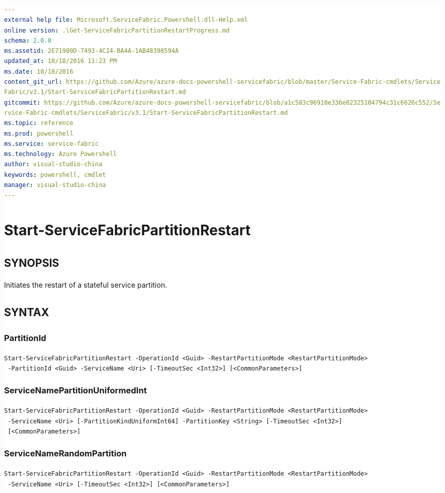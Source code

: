 ```yaml
---
external help file: Microsoft.ServiceFabric.Powershell.dll-Help.xml
online version: .\Get-ServiceFabricPartitionRestartProgress.md
schema: 2.0.0
ms.assetid: 2E71980D-7493-4C14-BA4A-1AB48398594A
updated_at: 10/18/2016 11:23 PM
ms.date: 10/18/2016
content_git_url: https://github.com/Azure/azure-docs-powershell-servicefabric/blob/master/Service-Fabric-cmdlets/ServiceFabric/v3.1/Start-ServiceFabricPartitionRestart.md
gitcommit: https://github.com/Azure/azure-docs-powershell-servicefabric/blob/a1c583c96910e336e02325104794c31c6626c552/Service-Fabric-cmdlets/ServiceFabric/v3.1/Start-ServiceFabricPartitionRestart.md
ms.topic: reference
ms.prod: powershell
ms.service: service-fabric
ms.technology: Azure Powershell
author: visual-studio-china
keywords: powershell, cmdlet
manager: visual-studio-china
---
```


# Start-ServiceFabricPartitionRestart

## SYNOPSIS
Initiates the restart of a stateful service partition.

## SYNTAX

### PartitionId
```
Start-ServiceFabricPartitionRestart -OperationId <Guid> -RestartPartitionMode <RestartPartitionMode>
 -PartitionId <Guid> -ServiceName <Uri> [-TimeoutSec <Int32>] [<CommonParameters>]
```

### ServiceNamePartitionUniformedInt
```
Start-ServiceFabricPartitionRestart -OperationId <Guid> -RestartPartitionMode <RestartPartitionMode>
 -ServiceName <Uri> [-PartitionKindUniformInt64] -PartitionKey <String> [-TimeoutSec <Int32>]
 [<CommonParameters>]
```

### ServiceNameRandomPartition
```
Start-ServiceFabricPartitionRestart -OperationId <Guid> -RestartPartitionMode <RestartPartitionMode>
 -ServiceName <Uri> [-TimeoutSec <Int32>] [<CommonParameters>]
```
